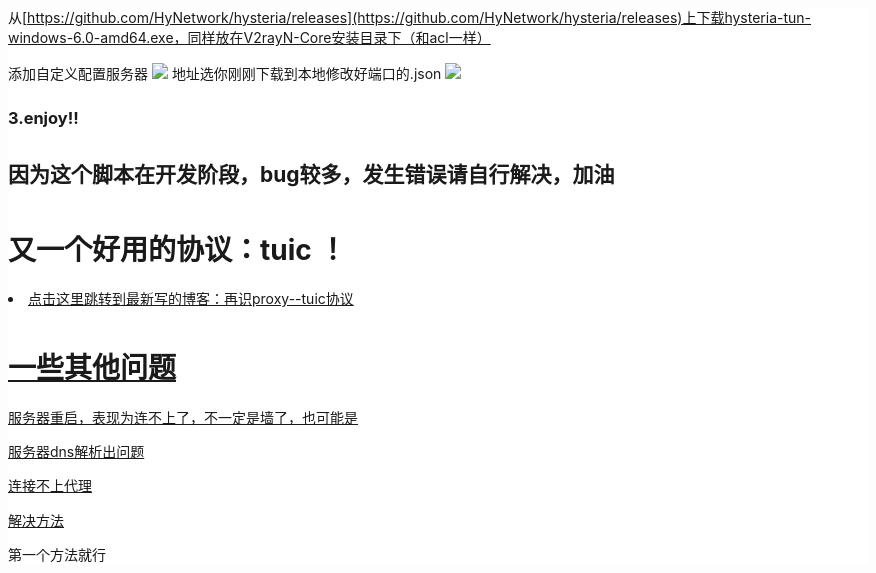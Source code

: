 从[https://github.com/HyNetwork/hysteria/releases](https://github.com/HyNetwork/hysteria/releases)上下载hysteria-tun-windows-6.0-amd64.exe，同样放在V2rayN-Core安装目录下（和acl一样）

添加自定义配置服务器
![](https://s2.loli.net/2022/05/09/AnLf3NymtZUoXWv.png)
地址选你刚刚下载到本地修改好端口的.json
![](https://s2.loli.net/2022/05/09/U98PK4wRZhxgXmo.png)

### 3.enjoy!!

## 因为这个脚本在开发阶段，bug较多，发生错误请自行解决，加油

# <span id="jump">又一个好用的协议：tuic </span>！

<li><a href="/post/220823proxytuic"  tags="">点击这里跳转到最新写的博客：再识proxy--tuic协议</li>


# 一些其他问题

服务器重启，表现为连不上了，不一定是墙了，也可能是

服务器dns解析出问题

连接不上代理

[解决方法](https://www.laozuo.org/6647.html)

第一个方法就行